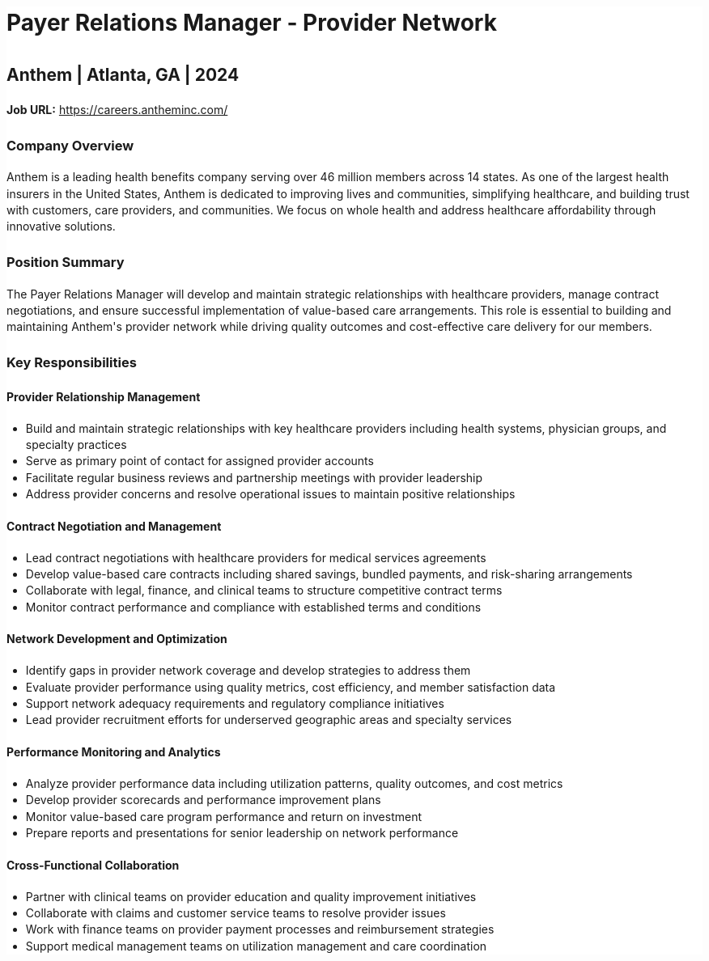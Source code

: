 # Payer Relations Manager - Provider Network
## Anthem | Atlanta, GA | 2024

**Job URL:** https://careers.antheminc.com/

### Company Overview
Anthem is a leading health benefits company serving over 46 million members across 14 states. As one of the largest health insurers in the United States, Anthem is dedicated to improving lives and communities, simplifying healthcare, and building trust with customers, care providers, and communities. We focus on whole health and address healthcare affordability through innovative solutions.

### Position Summary
The Payer Relations Manager will develop and maintain strategic relationships with healthcare providers, manage contract negotiations, and ensure successful implementation of value-based care arrangements. This role is essential to building and maintaining Anthem's provider network while driving quality outcomes and cost-effective care delivery for our members.

### Key Responsibilities

#### Provider Relationship Management
- Build and maintain strategic relationships with key healthcare providers including health systems, physician groups, and specialty practices
- Serve as primary point of contact for assigned provider accounts
- Facilitate regular business reviews and partnership meetings with provider leadership
- Address provider concerns and resolve operational issues to maintain positive relationships

#### Contract Negotiation and Management
- Lead contract negotiations with healthcare providers for medical services agreements
- Develop value-based care contracts including shared savings, bundled payments, and risk-sharing arrangements
- Collaborate with legal, finance, and clinical teams to structure competitive contract terms
- Monitor contract performance and compliance with established terms and conditions

#### Network Development and Optimization
- Identify gaps in provider network coverage and develop strategies to address them
- Evaluate provider performance using quality metrics, cost efficiency, and member satisfaction data
- Support network adequacy requirements and regulatory compliance initiatives
- Lead provider recruitment efforts for underserved geographic areas and specialty services

#### Performance Monitoring and Analytics
- Analyze provider performance data including utilization patterns, quality outcomes, and cost metrics
- Develop provider scorecards and performance improvement plans
- Monitor value-based care program performance and return on investment
- Prepare reports and presentations for senior leadership on network performance

#### Cross-Functional Collaboration
- Partner with clinical teams on provider education and quality improvement initiatives
- Collaborate with claims and customer service teams to resolve provider issues
- Work with finance teams on provider payment processes and reimbursement strategies
- Support medical management teams on utilization management and care coordination
